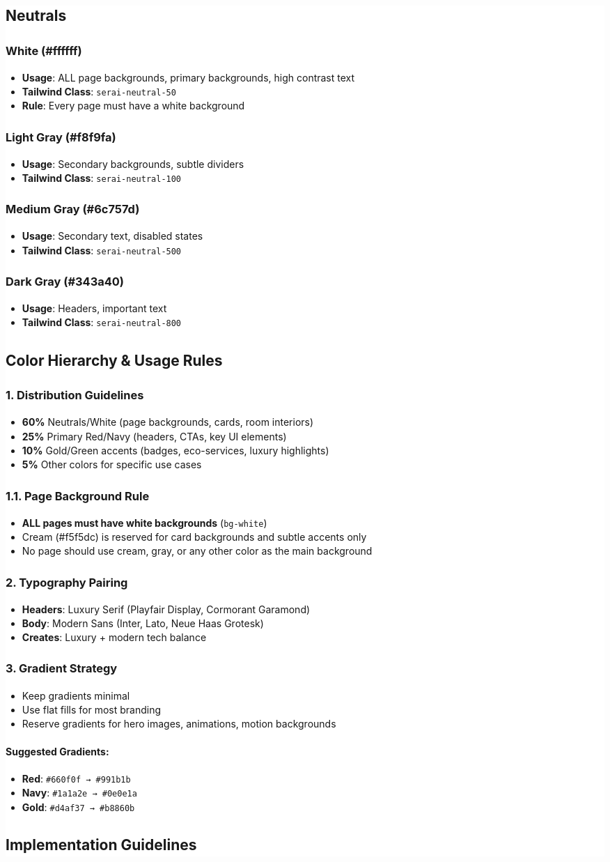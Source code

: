## Neutrals

### White (#ffffff)
- **Usage**: ALL page backgrounds, primary backgrounds, high contrast text
- **Tailwind Class**: `serai-neutral-50`
- **Rule**: Every page must have a white background

### Light Gray (#f8f9fa)
- **Usage**: Secondary backgrounds, subtle dividers
- **Tailwind Class**: `serai-neutral-100`

### Medium Gray (#6c757d)
- **Usage**: Secondary text, disabled states
- **Tailwind Class**: `serai-neutral-500`

### Dark Gray (#343a40)
- **Usage**: Headers, important text
- **Tailwind Class**: `serai-neutral-800`

## Color Hierarchy & Usage Rules

### 1. Distribution Guidelines
- **60%** Neutrals/White (page backgrounds, cards, room interiors)
- **25%** Primary Red/Navy (headers, CTAs, key UI elements)
- **10%** Gold/Green accents (badges, eco-services, luxury highlights)
- **5%** Other colors for specific use cases

### 1.1. Page Background Rule
- **ALL pages must have white backgrounds** (`bg-white`)
- Cream (#f5f5dc) is reserved for card backgrounds and subtle accents only
- No page should use cream, gray, or any other color as the main background

### 2. Typography Pairing
- **Headers**: Luxury Serif (Playfair Display, Cormorant Garamond)
- **Body**: Modern Sans (Inter, Lato, Neue Haas Grotesk)
- **Creates**: Luxury + modern tech balance

### 3. Gradient Strategy
- Keep gradients minimal
- Use flat fills for most branding
- Reserve gradients for hero images, animations, motion backgrounds

#### Suggested Gradients:
- **Red**: `#660f0f → #991b1b`
- **Navy**: `#1a1a2e → #0e0e1a`
- **Gold**: `#d4af37 → #b8860b`

## Implementation Guidelines
